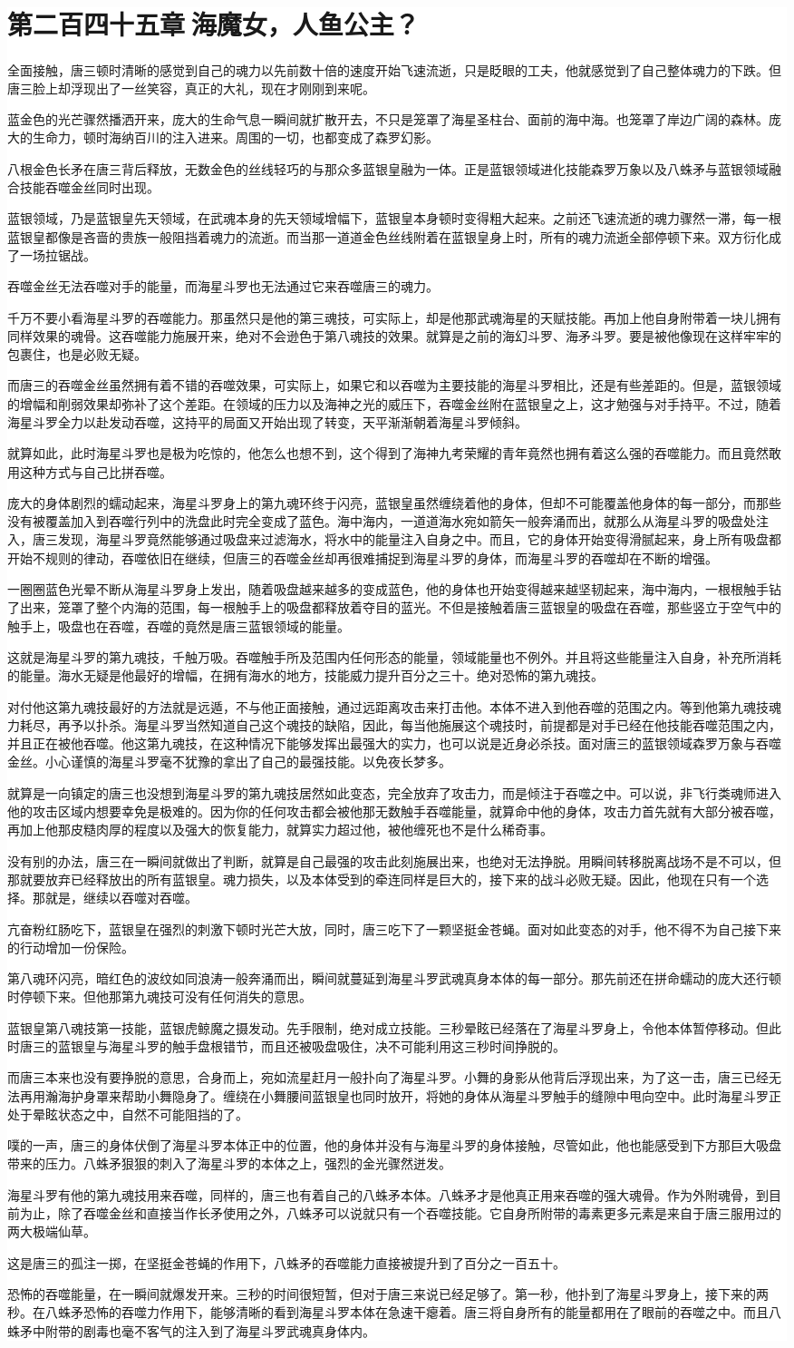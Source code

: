# 第二百四十五章 海魔女，人鱼公主？

全面接触，唐三顿时清晰的感觉到自己的魂力以先前数十倍的速度开始飞速流逝，只是眨眼的工夫，他就感觉到了自己整体魂力的下跌。但唐三脸上却浮现出了一丝笑容，真正的大礼，现在才刚刚到来呢。

蓝金色的光芒骤然播洒开来，庞大的生命气息一瞬间就扩散开去，不只是笼罩了海星圣柱台、面前的海中海。也笼罩了岸边广阔的森林。庞大的生命力，顿时海纳百川的注入进来。周围的一切，也都变成了森罗幻影。

八根金色长矛在唐三背后释放，无数金色的丝线轻巧的与那众多蓝银皇融为一体。正是蓝银领域进化技能森罗万象以及八蛛矛与蓝银领域融合技能吞噬金丝同时出现。

蓝银领域，乃是蓝银皇先天领域，在武魂本身的先天领域增幅下，蓝银皇本身顿时变得粗大起来。之前还飞速流逝的魂力骤然一滞，每一根蓝银皇都像是吝啬的贵族一般阻挡着魂力的流逝。而当那一道道金色丝线附着在蓝银皇身上时，所有的魂力流逝全部停顿下来。双方衍化成了一场拉锯战。

吞噬金丝无法吞噬对手的能量，而海星斗罗也无法通过它来吞噬唐三的魂力。

千万不要小看海星斗罗的吞噬能力。那虽然只是他的第三魂技，可实际上，却是他那武魂海星的天赋技能。再加上他自身附带着一块儿拥有同样效果的魂骨。这吞噬能力施展开来，绝对不会逊色于第八魂技的效果。就算是之前的海幻斗罗、海矛斗罗。要是被他像现在这样牢牢的包裹住，也是必败无疑。

而唐三的吞噬金丝虽然拥有着不错的吞噬效果，可实际上，如果它和以吞噬为主要技能的海星斗罗相比，还是有些差距的。但是，蓝银领域的增幅和削弱效果却弥补了这个差距。在领域的压力以及海神之光的威压下，吞噬金丝附在蓝银皇之上，这才勉强与对手持平。不过，随着海星斗罗全力以赴发动吞噬，这持平的局面又开始出现了转变，天平渐渐朝着海星斗罗倾斜。

就算如此，此时海星斗罗也是极为吃惊的，他怎么也想不到，这个得到了海神九考荣耀的青年竟然也拥有着这么强的吞噬能力。而且竟然敢用这种方式与自己比拼吞噬。

庞大的身体剧烈的蠕动起来，海星斗罗身上的第九魂环终于闪亮，蓝银皇虽然缠绕着他的身体，但却不可能覆盖他身体的每一部分，而那些没有被覆盖加入到吞噬行列中的洗盘此时完全变成了蓝色。海中海内，一道道海水宛如箭矢一般奔涌而出，就那么从海星斗罗的吸盘处注入，唐三发现，海星斗罗竟然能够通过吸盘来过滤海水，将水中的能量注入自身之中。而且，它的身体开始变得滑腻起来，身上所有吸盘都开始不规则的律动，吞噬依旧在继续，但唐三的吞噬金丝却再很难捕捉到海星斗罗的身体，而海星斗罗的吞噬却在不断的增强。

一圈圈蓝色光晕不断从海星斗罗身上发出，随着吸盘越来越多的变成蓝色，他的身体也开始变得越来越坚韧起来，海中海内，一根根触手钻了出来，笼罩了整个内海的范围，每一根触手上的吸盘都释放着夺目的蓝光。不但是接触着唐三蓝银皇的吸盘在吞噬，那些竖立于空气中的触手上，吸盘也在吞噬，吞噬的竟然是唐三蓝银领域的能量。

这就是海星斗罗的第九魂技，千触万吸。吞噬触手所及范围内任何形态的能量，领域能量也不例外。并且将这些能量注入自身，补充所消耗的能量。海水无疑是他最好的增幅，在拥有海水的地方，技能威力提升百分之三十。绝对恐怖的第九魂技。

对付他这第九魂技最好的方法就是远遁，不与他正面接触，通过远距离攻击来打击他。本体不进入到他吞噬的范围之内。等到他第九魂技魂力耗尽，再予以扑杀。海星斗罗当然知道自己这个魂技的缺陷，因此，每当他施展这个魂技时，前提都是对手已经在他技能吞噬范围之内，并且正在被他吞噬。他这第九魂技，在这种情况下能够发挥出最强大的实力，也可以说是近身必杀技。面对唐三的蓝银领域森罗万象与吞噬金丝。小心谨慎的海星斗罗毫不犹豫的拿出了自己的最强技能。以免夜长梦多。

就算是一向镇定的唐三也没想到海星斗罗的第九魂技居然如此变态，完全放弃了攻击力，而是倾注于吞噬之中。可以说，非飞行类魂师进入他的攻击区域内想要幸免是极难的。因为你的任何攻击都会被他那无数触手吞噬能量，就算命中他的身体，攻击力首先就有大部分被吞噬，再加上他那皮糙肉厚的程度以及强大的恢复能力，就算实力超过他，被他缠死也不是什么稀奇事。

没有别的办法，唐三在一瞬间就做出了判断，就算是自己最强的攻击此刻施展出来，也绝对无法挣脱。用瞬间转移脱离战场不是不可以，但那就要放弃已经释放出的所有蓝银皇。魂力损失，以及本体受到的牵连同样是巨大的，接下来的战斗必败无疑。因此，他现在只有一个选择。那就是，继续以吞噬对吞噬。

亢奋粉红肠吃下，蓝银皇在强烈的刺激下顿时光芒大放，同时，唐三吃下了一颗坚挺金苍蝇。面对如此变态的对手，他不得不为自己接下来的行动增加一份保险。

第八魂环闪亮，暗红色的波纹如同浪涛一般奔涌而出，瞬间就蔓延到海星斗罗武魂真身本体的每一部分。那先前还在拼命蠕动的庞大还行顿时停顿下来。但他那第九魂技可没有任何消失的意思。

蓝银皇第八魂技第一技能，蓝银虎鲸魔之摄发动。先手限制，绝对成立技能。三秒晕眩已经落在了海星斗罗身上，令他本体暂停移动。但此时唐三的蓝银皇与海星斗罗的触手盘根错节，而且还被吸盘吸住，决不可能利用这三秒时间挣脱的。

而唐三本来也没有要挣脱的意思，合身而上，宛如流星赶月一般扑向了海星斗罗。小舞的身影从他背后浮现出来，为了这一击，唐三已经无法再用瀚海护身罩来帮助小舞隐身了。缠绕在小舞腰间蓝银皇也同时放开，将她的身体从海星斗罗触手的缝隙中甩向空中。此时海星斗罗正处于晕眩状态之中，自然不可能阻挡的了。

噗的一声，唐三的身体伏倒了海星斗罗本体正中的位置，他的身体并没有与海星斗罗的身体接触，尽管如此，他也能感受到下方那巨大吸盘带来的压力。八蛛矛狠狠的刺入了海星斗罗的本体之上，强烈的金光骤然迸发。

海星斗罗有他的第九魂技用来吞噬，同样的，唐三也有着自己的八蛛矛本体。八蛛矛才是他真正用来吞噬的强大魂骨。作为外附魂骨，到目前为止，除了吞噬金丝和直接当作长矛使用之外，八蛛矛可以说就只有一个吞噬技能。它自身所附带的毒素更多元素是来自于唐三服用过的两大极端仙草。

这是唐三的孤注一掷，在坚挺金苍蝇的作用下，八蛛矛的吞噬能力直接被提升到了百分之一百五十。

恐怖的吞噬能量，在一瞬间就爆发开来。三秒的时间很短暂，但对于唐三来说已经足够了。第一秒，他扑到了海星斗罗身上，接下来的两秒。在八蛛矛恐怖的吞噬力作用下，能够清晰的看到海星斗罗本体在急速干瘪着。唐三将自身所有的能量都用在了眼前的吞噬之中。而且八蛛矛中附带的剧毒也毫不客气的注入到了海星斗罗武魂真身体内。
